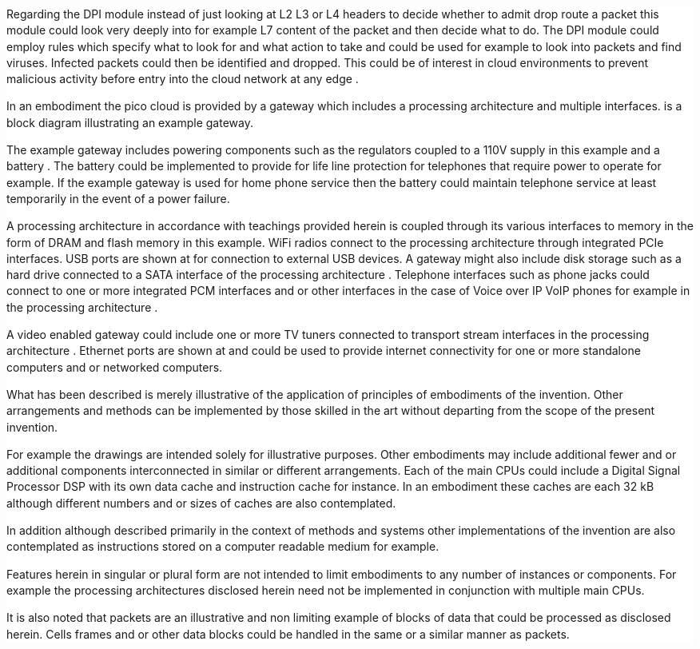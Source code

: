 Regarding the DPI module instead of just looking at L2 L3 or L4 headers to decide whether to admit drop route a packet this module could look very deeply into for example L7 content of the packet and then decide what to do. The DPI module could employ rules which specify what to look for and what action to take and could be used for example to look into packets and find viruses. Infected packets could then be identified and dropped. This could be of interest in cloud environments to prevent malicious activity before entry into the cloud network at any edge .

In an embodiment the pico cloud is provided by a gateway which includes a processing architecture and multiple interfaces. is a block diagram illustrating an example gateway.

The example gateway includes powering components such as the regulators coupled to a 110V supply in this example and a battery . The battery could be implemented to provide for life line protection for telephones that require power to operate for example. If the example gateway is used for home phone service then the battery could maintain telephone service at least temporarily in the event of a power failure.

A processing architecture in accordance with teachings provided herein is coupled through its various interfaces to memory in the form of DRAM and flash memory in this example. WiFi radios connect to the processing architecture through integrated PCIe interfaces. USB ports are shown at for connection to external USB devices. A gateway might also include disk storage such as a hard drive connected to a SATA interface of the processing architecture . Telephone interfaces such as phone jacks could connect to one or more integrated PCM interfaces and or other interfaces in the case of Voice over IP VoIP phones for example in the processing architecture .

A video enabled gateway could include one or more TV tuners connected to transport stream interfaces in the processing architecture . Ethernet ports are shown at and could be used to provide internet connectivity for one or more standalone computers and or networked computers.

What has been described is merely illustrative of the application of principles of embodiments of the invention. Other arrangements and methods can be implemented by those skilled in the art without departing from the scope of the present invention.

For example the drawings are intended solely for illustrative purposes. Other embodiments may include additional fewer and or additional components interconnected in similar or different arrangements. Each of the main CPUs could include a Digital Signal Processor DSP with its own data cache and instruction cache for instance. In an embodiment these caches are each 32 kB although different numbers and or sizes of caches are also contemplated.

In addition although described primarily in the context of methods and systems other implementations of the invention are also contemplated as instructions stored on a computer readable medium for example.

Features herein in singular or plural form are not intended to limit embodiments to any number of instances or components. For example the processing architectures disclosed herein need not be implemented in conjunction with multiple main CPUs.

It is also noted that packets are an illustrative and non limiting example of blocks of data that could be processed as disclosed herein. Cells frames and or other data blocks could be handled in the same or a similar manner as packets.

